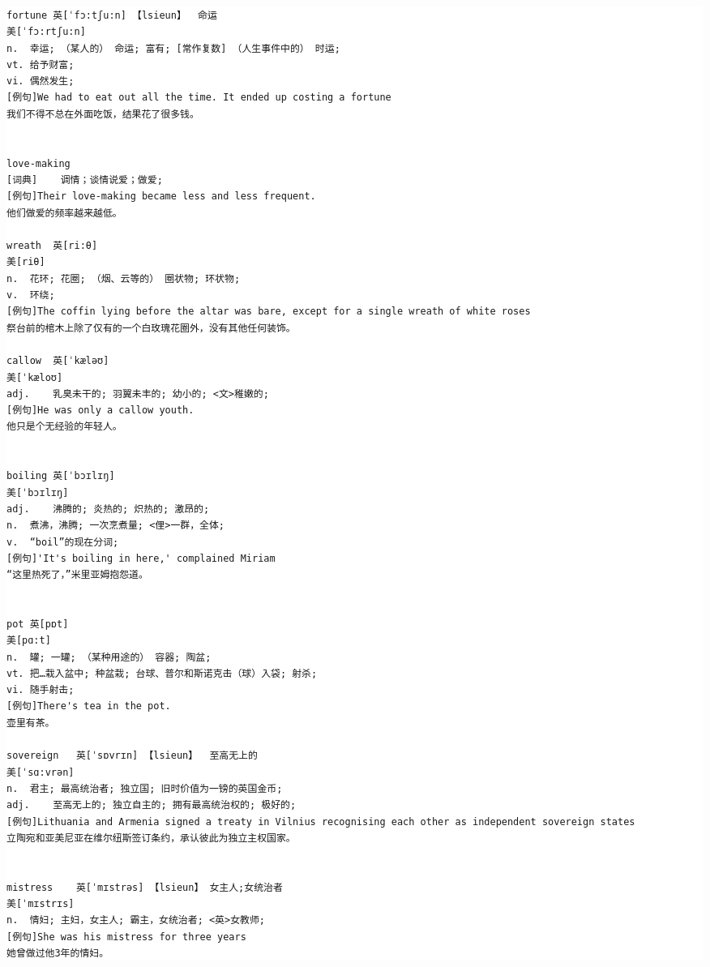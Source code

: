
	fortune	英[ˈfɔ:tʃu:n] 【lsieun】  命运
	美[ˈfɔ:rtʃu:n]
	n.	幸运; （某人的） 命运; 富有; [常作复数] （人生事件中的） 时运;
	vt.	给予财富;
	vi.	偶然发生;
	[例句]We had to eat out all the time. It ended up costing a fortune
	我们不得不总在外面吃饭，结果花了很多钱。


	love-making	
	[词典]	调情；谈情说爱；做爱;
	[例句]Their love-making became less and less frequent.
	他们做爱的频率越来越低。

	wreath	英[ri:θ]
	美[riθ]
	n.	花环; 花圈; （烟、云等的） 圈状物; 环状物;
	v.	环绕;
	[例句]The coffin lying before the altar was bare, except for a single wreath of white roses
	祭台前的棺木上除了仅有的一个白玫瑰花圈外，没有其他任何装饰。

	callow	英[ˈkæləʊ]
	美[ˈkæloʊ]
	adj.	乳臭未干的; 羽翼未丰的; 幼小的; <文>稚嫩的;
	[例句]He was only a callow youth.
	他只是个无经验的年轻人。


	boiling	英[ˈbɔɪlɪŋ]
	美[ˈbɔɪlɪŋ]
	adj.	沸腾的; 炎热的; 炽热的; 激昂的;
	n.	煮沸，沸腾; 一次烹煮量; <俚>一群，全体;
	v.	“boil”的现在分词;
	[例句]'It's boiling in here,' complained Miriam
	“这里热死了，”米里亚姆抱怨道。


	pot	英[pɒt]
	美[pɑ:t]
	n.	罐; 一罐; （某种用途的） 容器; 陶盆;
	vt.	把…栽入盆中; 种盆栽; 台球、普尔和斯诺克击（球）入袋; 射杀;
	vi.	随手射击;
	[例句]There's tea in the pot.
	壶里有茶。

	sovereign	英[ˈsɒvrɪn] 【lsieun】  至高无上的
	美[ˈsɑ:vrən]
	n.	君主; 最高统治者; 独立国; 旧时价值为一镑的英国金币;
	adj.	至高无上的; 独立自主的; 拥有最高统治权的; 极好的;
	[例句]Lithuania and Armenia signed a treaty in Vilnius recognising each other as independent sovereign states
	立陶宛和亚美尼亚在维尔纽斯签订条约，承认彼此为独立主权国家。


	mistress	英[ˈmɪstrəs] 【lsieun】 女主人;女统治者
	美[ˈmɪstrɪs]
	n.	情妇; 主妇，女主人; 霸主，女统治者; <英>女教师;
	[例句]She was his mistress for three years
	她曾做过他3年的情妇。
